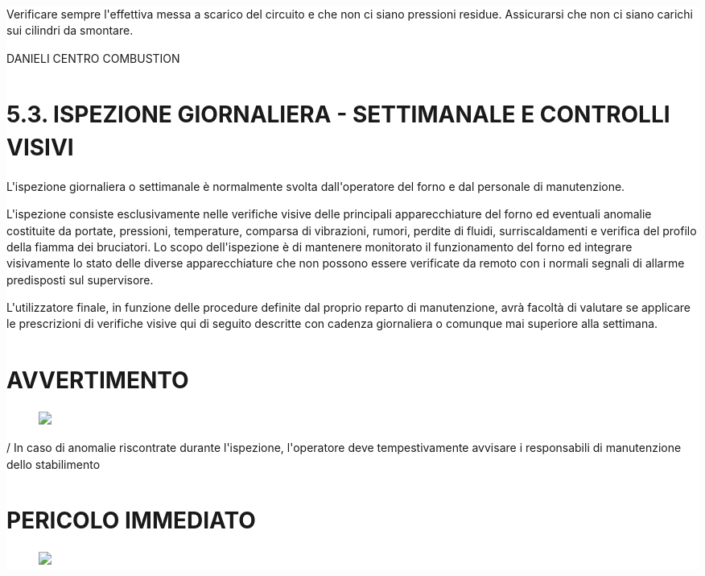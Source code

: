 </figure>


Verificare sempre l'effettiva messa a scarico del circuito e che non ci siano pressioni residue. Assicurarsi che non ci siano carichi sui cilindri da smontare.







DANIELI CENTRO COMBUSTION




# 5.3. ISPEZIONE GIORNALIERA - SETTIMANALE E CONTROLLI VISIVI

L'ispezione giornaliera o settimanale è normalmente svolta dall'operatore del forno e dal personale di manutenzione.

L'ispezione consiste esclusivamente nelle verifiche visive delle principali apparecchiature del forno ed eventuali anomalie costituite da portate, pressioni, temperature, comparsa di vibrazioni, rumori, perdite di fluidi, surriscaldamenti e verifica del profilo della fiamma dei bruciatori. Lo scopo dell'ispezione è di mantenere monitorato il funzionamento del forno ed integrare visivamente lo stato delle diverse apparecchiature che non possono essere verificate da remoto con i normali segnali di allarme predisposti sul supervisore.

L'utilizzatore finale, in funzione delle procedure definite dal proprio reparto di manutenzione, avrà facoltà di valutare se applicare le prescrizioni di verifiche visive qui di seguito descritte con cadenza giornaliera o comunque mai superiore alla settimana.


# AVVERTIMENTO

<figure>

![](figures/0)



</figure>


/ In caso di anomalie riscontrate durante l'ispezione, l'operatore deve tempestivamente avvisare i responsabili di manutenzione dello stabilimento


# PERICOLO IMMEDIATO

<figure>

![](figures/1)

</figure>

